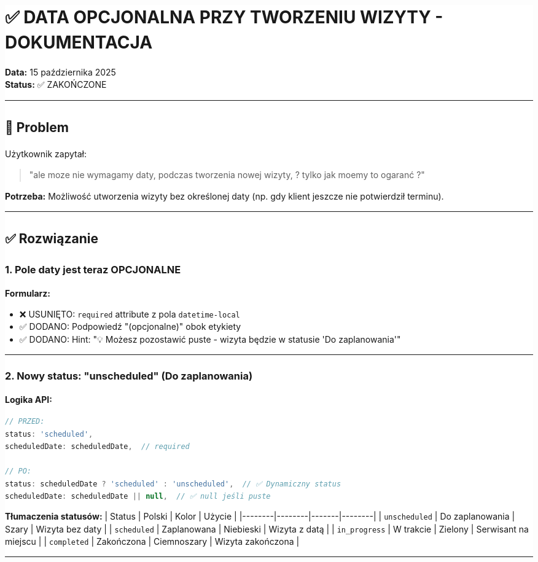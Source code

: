 # ✅ DATA OPCJONALNA PRZY TWORZENIU WIZYTY - DOKUMENTACJA

**Data:** 15 października 2025  
**Status:** ✅ ZAKOŃCZONE

---

## 🎯 Problem

Użytkownik zapytał:
> "ale moze nie wymagamy daty, podczas tworzenia nowej wizyty, ? tylko jak moemy to ogaranć ?"

**Potrzeba:** Możliwość utworzenia wizyty bez określonej daty (np. gdy klient jeszcze nie potwierdził terminu).

---

## ✅ Rozwiązanie

### 1. Pole daty jest teraz **OPCJONALNE**

**Formularz:**
- ❌ USUNIĘTO: `required` attribute z pola `datetime-local`
- ✅ DODANO: Podpowiedź "(opcjonalne)" obok etykiety
- ✅ DODANO: Hint: "💡 Możesz pozostawić puste - wizyta będzie w statusie 'Do zaplanowania'"

---

### 2. Nowy status: **"unscheduled"** (Do zaplanowania)

**Logika API:**
```javascript
// PRZED:
status: 'scheduled',
scheduledDate: scheduledDate,  // required

// PO:
status: scheduledDate ? 'scheduled' : 'unscheduled',  // ✅ Dynamiczny status
scheduledDate: scheduledDate || null,  // ✅ null jeśli puste
```

**Tłumaczenia statusów:**
| Status | Polski | Kolor | Użycie |
|--------|--------|-------|--------|
| `unscheduled` | Do zaplanowania | Szary | Wizyta bez daty |
| `scheduled` | Zaplanowana | Niebieski | Wizyta z datą |
| `in_progress` | W trakcie | Zielony | Serwisant na miejscu |
| `completed` | Zakończona | Ciemnoszary | Wizyta zakończona |

---